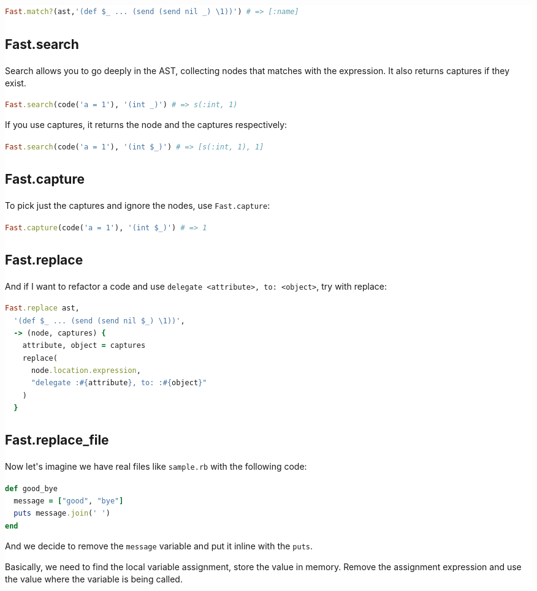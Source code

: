 ```ruby
Fast.match?(ast,'(def $_ ... (send (send nil _) \1))') # => [:name]
```

## Fast.search

Search allows you to go deeply in the AST, collecting nodes that matches with
the expression. It also returns captures if they exist.

```ruby
Fast.search(code('a = 1'), '(int _)') # => s(:int, 1)
```

If you use captures, it returns the node and the captures respectively:

```ruby
Fast.search(code('a = 1'), '(int $_)') # => [s(:int, 1), 1]
```

## Fast.capture

To pick just the captures and ignore the nodes, use `Fast.capture`:

```ruby
Fast.capture(code('a = 1'), '(int $_)') # => 1
```
## Fast.replace

And if I want to refactor a code and use `delegate <attribute>, to: <object>`, try with replace:

```ruby
Fast.replace ast,
  '(def $_ ... (send (send nil $_) \1))',
  -> (node, captures) {
    attribute, object = captures
    replace(
      node.location.expression,
      "delegate :#{attribute}, to: :#{object}"
    )
  }
```

## Fast.replace_file

Now let's imagine we have real files like `sample.rb` with the following code:

```ruby
def good_bye
  message = ["good", "bye"]
  puts message.join(' ')
end
```

And we decide to remove the `message` variable and put it inline with the `puts`.

Basically, we need to find the local variable assignment, store the value in
memory. Remove the assignment expression and use the value where the variable
is being called.
